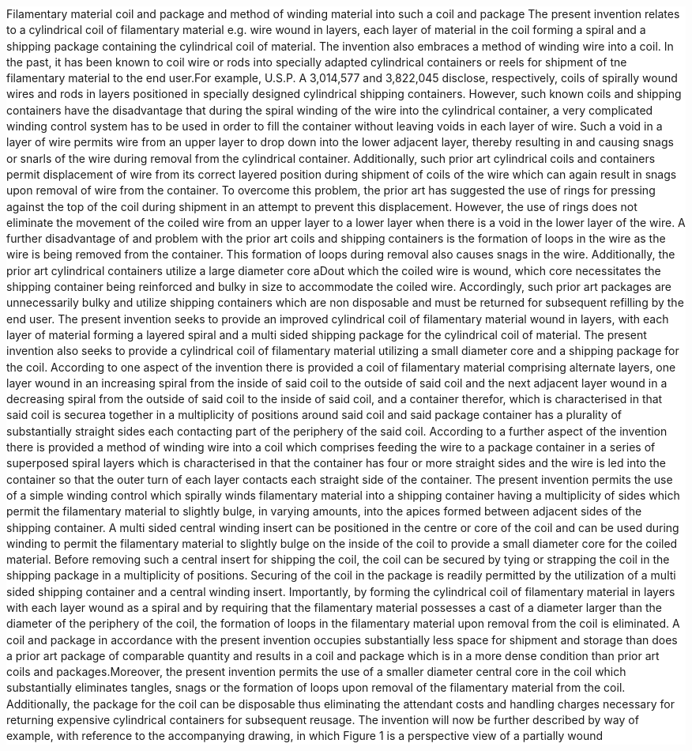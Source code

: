 Filamentary material coil and package and method of winding material into such a coil and package The present invention relates to a cylindrical coil of filamentary material e.g. wire wound in layers, each layer of material in the coil forming a spiral and a shipping package containing the cylindrical coil of material. The invention also embraces a method of winding wire into a coil. In the past, it has been known to coil wire or rods into specially adapted cylindrical containers or reels for shipment of tne filamentary material to the end user.For example, U.S.P. A 3,014,577 and 3,822,045 disclose, respectively, coils of spirally wound wires and rods in layers positioned in specially designed cylindrical shipping containers. However, such known coils and shipping containers have the disadvantage that during the spiral winding of the wire into the cylindrical container, a very complicated winding control system has to be used in order to fill the container without leaving voids in each layer of wire. Such a void in a layer of wire permits wire from an upper layer to drop down into the lower adjacent layer, thereby resulting in and causing snags or snarls of the wire during removal from the cylindrical container. Additionally, such prior art cylindrical coils and containers permit displacement of wire from its correct layered position during shipment of coils of the wire which can again result in snags upon removal of wire from the container. To overcome this problem, the prior art has suggested the use of rings for pressing against the top of the coil during shipment in an attempt to prevent this displacement. However, the use of rings does not eliminate the movement of the coiled wire from an upper layer to a lower layer when there is a void in the lower layer of the wire. A further disadvantage of and problem with the prior art coils and shipping containers is the formation of loops in the wire as the wire is being removed from the container. This formation of loops during removal also causes snags in the wire. Additionally, the prior art cylindrical containers utilize a large diameter core aDout which the coiled wire is wound, which core necessitates the shipping container being reinforced and bulky in size to accommodate the coiled wire. Accordingly, such prior art packages are unnecessarily bulky and utilize shipping containers which are non disposable and must be returned for subsequent refilling by the end user. The present invention seeks to provide an improved cylindrical coil of filamentary material wound in layers, with each layer of material forming a layered spiral and a multi sided shipping package for the cylindrical coil of material. The present invention also seeks to provide a cylindrical coil of filamentary material utilizing a small diameter core and a shipping package for the coil. According to one aspect of the invention there is provided a coil of filamentary material comprising alternate layers, one layer wound in an increasing spiral from the inside of said coil to the outside of said coil and the next adjacent layer wound in a decreasing spiral from the outside of said coil to the inside of said coil, and a container therefor, which is characterised in that said coil is securea together in a multiplicity of positions around said coil and said package container has a plurality of substantially straight sides each contacting part of the periphery of the said coil. According to a further aspect of the invention there is provided a method of winding wire into a coil which comprises feeding the wire to a package container in a series of superposed spiral layers which is characterised in that the container has four or more straight sides and the wire is led into the container so that the outer turn of each layer contacts each straight side of the container. The present invention permits the use of a simple winding control which spirally winds filamentary material into a shipping container having a multiplicity of sides which permit the filamentary material to slightly bulge, in varying amounts, into the apices formed between adjacent sides of the shipping container. A multi sided central winding insert can be positioned in the centre or core of the coil and can be used during winding to permit the filamentary material to slightly bulge on the inside of the coil to provide a small diameter core for the coiled material. Before removing such a central insert for shipping the coil, the coil can be secured by tying or strapping the coil in the shipping package in a multiplicity of positions. Securing of the coil in the package is readily permitted by the utilization of a multi sided shipping container and a central winding insert. Importantly, by forming the cylindrical coil of filamentary material in layers with each layer wound as a spiral and by requiring that the filamentary material possesses a cast of a diameter larger than the diameter of the periphery of the coil, the formation of loops in the filamentary material upon removal from the coil is eliminated. A coil and package in accordance with the present invention occupies substantially less space for shipment and storage than does a prior art package of comparable quantity and results in a coil and package which is in a more dense condition than prior art coils and packages.Moreover, the present invention permits the use of a smaller diameter central core in the coil which substantially eliminates tangles, snags or the formation of loops upon removal of the filamentary material from the coil. Additionally, the package for the coil can be disposable thus eliminating the attendant costs and handling charges necessary for returning expensive cylindrical containers for subsequent reusage. The invention will now be further described by way of example, with reference to the accompanying drawing, in which Figure 1 is a perspective view of a partially wound